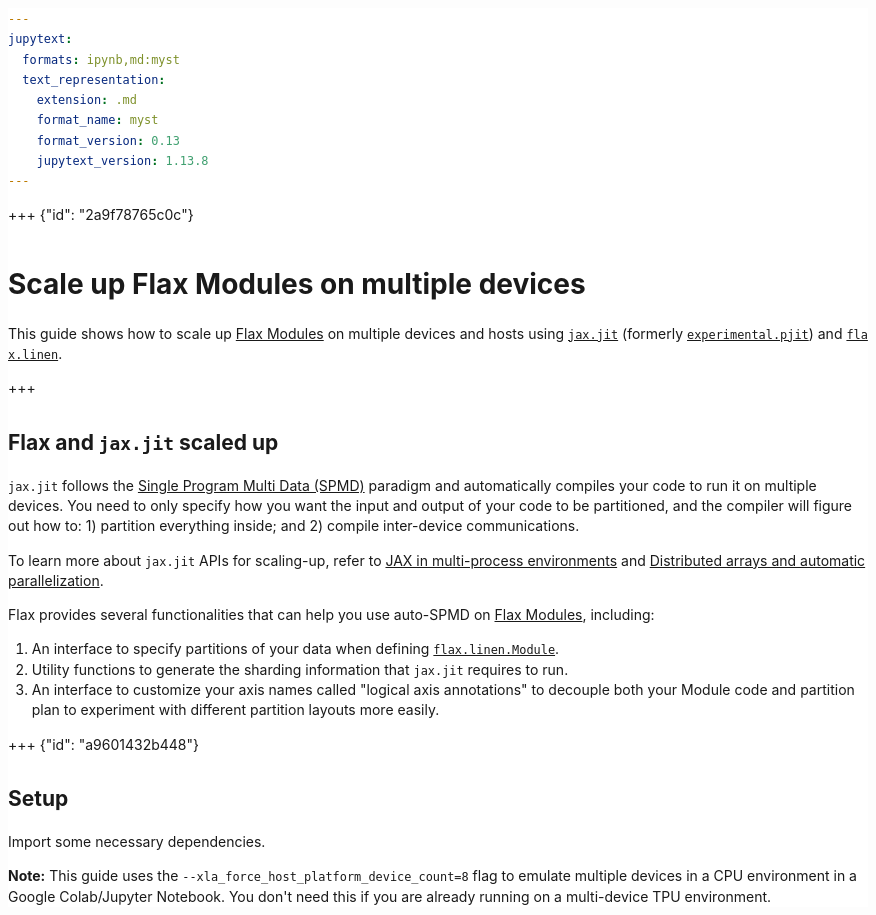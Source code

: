 ```yaml
---
jupytext:
  formats: ipynb,md:myst
  text_representation:
    extension: .md
    format_name: myst
    format_version: 0.13
    jupytext_version: 1.13.8
---
```


+++ {"id": "2a9f78765c0c"}

# Scale up Flax Modules on multiple devices

This guide shows how to scale up [Flax Modules](https://flax.readthedocs.io/en/latest/developer_notes/module_lifecycle.html) on multiple devices and hosts using [`jax.jit`](https://jax.readthedocs.io/en/latest/jax-101/02-jitting.html) (formerly [`experimental.pjit`](https://jax.readthedocs.io/en/latest/jax.experimental.pjit.html#module-jax.experimental.pjit)) and [`flax.linen`](https://flax.readthedocs.io/en/latest/api_reference/flax.linen.html).

+++

## Flax and `jax.jit` scaled up

`jax.jit` follows the [Single Program Multi Data (SPMD)](https://jax.readthedocs.io/en/latest/glossary.html#term-SPMD) paradigm and automatically compiles your code to run it on multiple devices. You need to only specify how you want the input and output of your code to be partitioned, and the compiler will figure out how to: 1) partition everything inside; and 2) compile inter-device communications.

To learn more about `jax.jit` APIs for scaling-up, refer to [JAX in multi-process environments](https://jax.readthedocs.io/en/latest/multi_process.html) and [Distributed arrays and automatic parallelization](https://jax.readthedocs.io/en/latest/notebooks/Distributed_arrays_and_automatic_parallelization.html).

Flax provides several functionalities that can help you use auto-SPMD on [Flax Modules](https://flax.readthedocs.io/en/latest/developer_notes/module_lifecycle.html), including:

1. An interface to specify partitions of your data when defining [`flax.linen.Module`](https://flax.readthedocs.io/en/latest/api_reference/flax.linen.html#module).
2. Utility functions to generate the sharding information that `jax.jit` requires to run.
3. An interface to customize your axis names called "logical axis annotations" to decouple both your Module code and partition plan to experiment with different partition layouts more easily.

+++ {"id": "a9601432b448"}

## Setup

Import some necessary dependencies.

**Note:** This guide uses the `--xla_force_host_platform_device_count=8` flag to emulate multiple devices in a CPU environment in a Google Colab/Jupyter Notebook. You don't need this if you are already running on a multi-device TPU environment.
